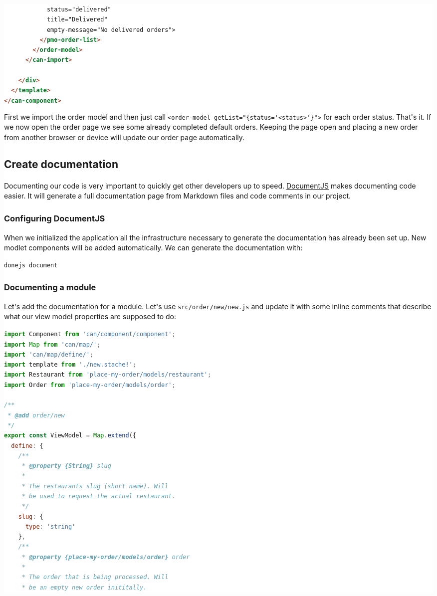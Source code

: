 ```html
            status="delivered"
            title="Delivered"
            empty-message="No delivered orders">
          </pmo-order-list>
        </order-model>
      </can-import>

    </div>
  </template>
</can-component>
```

First we import the order model and then just call `<order-model getList="{status='<status>'}">` for each order status. That's it. If we now open the order page we see some already completed default orders. Keeping the page open and placing a new order from another browser or device will update our order page automatically.

## Create documentation

Documenting our code is very important to quickly get other developers up to speed. [DocumentJS](http://documentjs.com/) makes documenting code easier. It will generate a full documentation page from Markdown files and code comments in our project.

### Configuring DocumentJS

When we initialized the application all the infrastructure necessary to generate the documentation has already been set up. New modlet components will be added automatically. We can generate the documentation with:

```
donejs document
```

### Documenting a module

Let's add the documentation for a module. Let's use `src/order/new/new.js` and update it with some inline comments that describe what our view model properties are supposed to do:

```js
import Component from 'can/component/component';
import Map from 'can/map/';
import 'can/map/define/';
import template from './new.stache!';
import Restaurant from 'place-my-order/models/restaurant';
import Order from 'place-my-order/models/order';

/**
 * @add order/new
 */
export const ViewModel = Map.extend({
  define: {
    /**
     * @property {String} slug
     *
     * The restaurants slug (short name). Will
     * be used to request the actual restaurant.
     */
    slug: {
      type: 'string'
    },
    /**
     * @property {place-my-order/models/order} order
     *
     * The order that is being processed. Will
     * be an empty new order inititally.
```